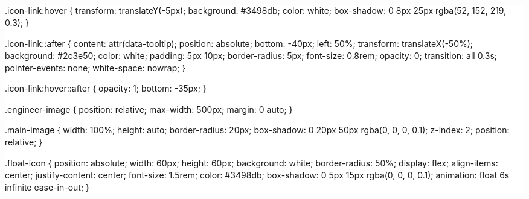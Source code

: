 .icon-link:hover {
    transform: translateY(-5px);
    background: #3498db;
    color: white;
    box-shadow: 0 8px 25px rgba(52, 152, 219, 0.3);
}

.icon-link::after {
    content: attr(data-tooltip);
    position: absolute;
    bottom: -40px;
    left: 50%;
    transform: translateX(-50%);
    background: #2c3e50;
    color: white;
    padding: 5px 10px;
    border-radius: 5px;
    font-size: 0.8rem;
    opacity: 0;
    transition: all 0.3s;
    pointer-events: none;
    white-space: nowrap;
}

.icon-link:hover::after {
    opacity: 1;
    bottom: -35px;
}

.engineer-image {
    position: relative;
    max-width: 500px;
    margin: 0 auto;
}

.main-image {
    width: 100%;
    height: auto;
    border-radius: 20px;
    box-shadow: 0 20px 50px rgba(0, 0, 0, 0.1);
    z-index: 2;
    position: relative;
}

.float-icon {
    position: absolute;
    width: 60px;
    height: 60px;
    background: white;
    border-radius: 50%;
    display: flex;
    align-items: center;
    justify-content: center;
    font-size: 1.5rem;
    color: #3498db;
    box-shadow: 0 5px 15px rgba(0, 0, 0, 0.1);
    animation: float 6s infinite ease-in-out;
}
